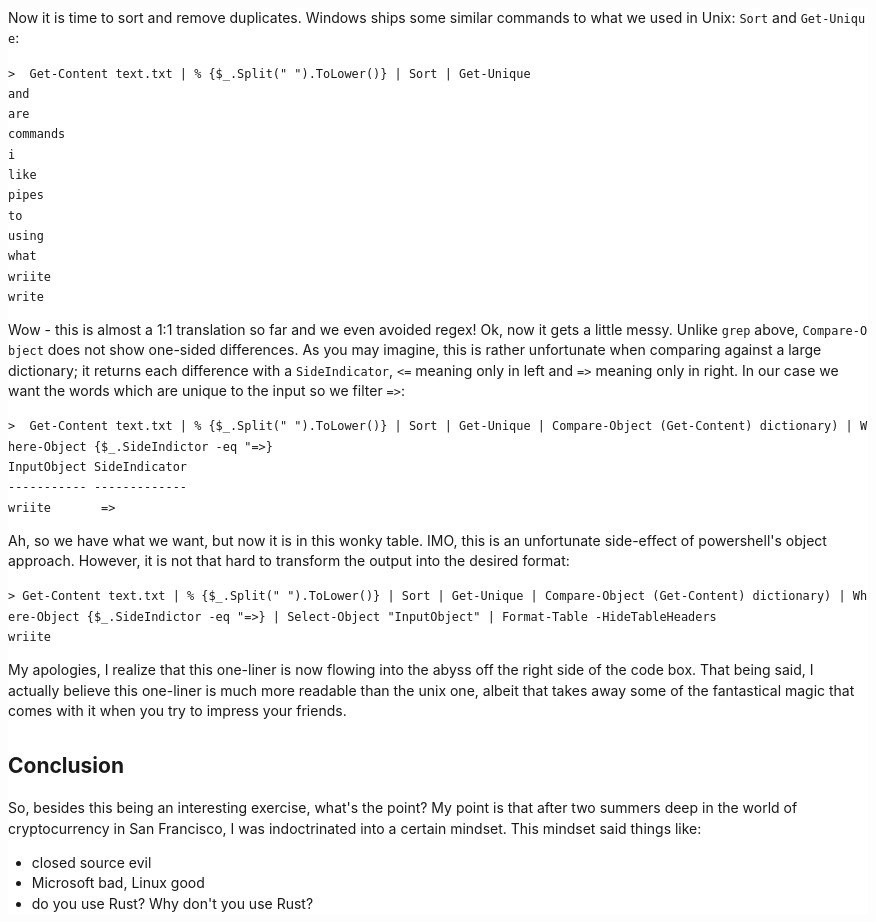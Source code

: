 Now it is time to sort and remove duplicates. Windows ships some similar commands to what we used in Unix: `Sort` and `Get-Unique`:
```
>  Get-Content text.txt | % {$_.Split(" ").ToLower()} | Sort | Get-Unique
and
are
commands
i
like
pipes
to
using
what
wriite
write
```

Wow - this is almost a 1:1 translation so far and we even avoided regex! Ok, now it gets a little messy. Unlike `grep` above, `Compare-Object` does not show one-sided differences. As you may imagine, this is rather unfortunate when comparing against a large dictionary; it returns each difference with a `SideIndicator`, `<=` meaning only in left and `=>` meaning only in right. In our case we want the words which are unique to the input so we filter `=>`:
```
>  Get-Content text.txt | % {$_.Split(" ").ToLower()} | Sort | Get-Unique | Compare-Object (Get-Content) dictionary) | Where-Object {$_.SideIndictor -eq "=>}
InputObject SideIndicator
----------- -------------
wriite       =>
```

Ah, so we have what we want, but now it is in this wonky table. IMO, this is an unfortunate side-effect of powershell's object approach. However, it is not that hard to transform the output into the desired format:
```
> Get-Content text.txt | % {$_.Split(" ").ToLower()} | Sort | Get-Unique | Compare-Object (Get-Content) dictionary) | Where-Object {$_.SideIndictor -eq "=>} | Select-Object "InputObject" | Format-Table -HideTableHeaders
wriite
```

My apologies, I realize that this one-liner is now flowing into the abyss off the right side of the code box. That being said, I actually believe this one-liner is much more readable than the unix one, albeit that takes away some of the fantastical magic that comes with it when you try to impress your friends.

## Conclusion

So, besides this being an interesting exercise, what's the point? My point is that after two summers deep in the world of cryptocurrency in San Francisco, I was indoctrinated into a certain mindset. This mindset said things like:
* closed source evil
* Microsoft bad, Linux good
* do you use Rust? Why don't you use Rust?
